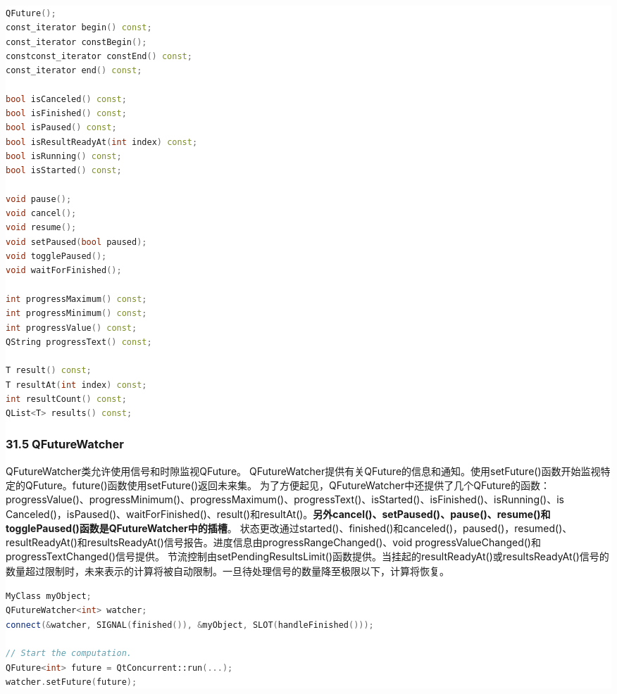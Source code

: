 ```c++
QFuture();
const_iterator begin() const;
const_iterator constBegin(); 
constconst_iterator constEnd() const;
const_iterator end() const;

bool isCanceled() const;
bool isFinished() const;
bool isPaused() const;
bool isResultReadyAt(int index) const;
bool isRunning() const;
bool isStarted() const;

void pause();
void cancel();
void resume();
void setPaused(bool paused);
void togglePaused();
void waitForFinished();

int progressMaximum() const;
int progressMinimum() const;
int progressValue() const;
QString progressText() const;

T result() const;
T resultAt(int index) const;
int resultCount() const;
QList<T> results() const;
```

### 31.5 QFutureWatcher

QFutureWatcher类允许使用信号和时隙监视QFuture。
QFutureWatcher提供有关QFuture的信息和通知。使用setFuture()函数开始监视特定的QFuture。future()函数使用setFuture()返回未来集。
为了方便起见，QFutureWatcher中还提供了几个QFuture的函数：progressValue()、progressMinimum()、progressMaximum()、progressText()、isStarted()、isFinished()、isRunning()、is Canceled()，isPaused()、waitForFinished()、result()和resultAt()。**另外cancel()、setPaused()、pause()、resume()和togglePaused()函数是QFutureWatcher中的插槽**。
状态更改通过started()、finished()和canceled()，paused()，resumed()、resultReadyAt()和resultsReadyAt()信号报告。进度信息由progressRangeChanged()、void progressValueChanged()和progressTextChanged()信号提供。
节流控制由setPendingResultsLimit()函数提供。当挂起的resultReadyAt()或resultsReadyAt()信号的数量超过限制时，未来表示的计算将被自动限制。一旦待处理信号的数量降至极限以下，计算将恢复。

```c++
MyClass myObject;
QFutureWatcher<int> watcher;
connect(&watcher, SIGNAL(finished()), &myObject, SLOT(handleFinished()));

// Start the computation.
QFuture<int> future = QtConcurrent::run(...);
watcher.setFuture(future);
```
